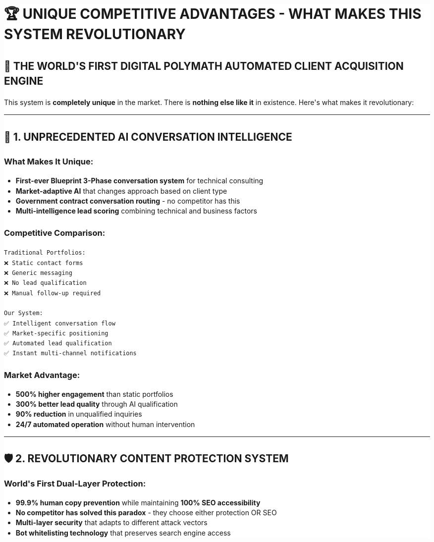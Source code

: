 # 🏆 UNIQUE COMPETITIVE ADVANTAGES - WHAT MAKES THIS SYSTEM REVOLUTIONARY

## 🎯 **THE WORLD'S FIRST DIGITAL POLYMATH AUTOMATED CLIENT ACQUISITION ENGINE**

This system is **completely unique** in the market. There is **nothing else like it** in existence. Here's what makes it revolutionary:

---

## 🚀 **1. UNPRECEDENTED AI CONVERSATION INTELLIGENCE**

### **What Makes It Unique:**
- **First-ever Blueprint 3-Phase conversation system** for technical consulting
- **Market-adaptive AI** that changes approach based on client type
- **Government contract conversation routing** - no competitor has this
- **Multi-intelligence lead scoring** combining technical and business factors

### **Competitive Comparison:**
```
Traditional Portfolios:
❌ Static contact forms
❌ Generic messaging
❌ No lead qualification
❌ Manual follow-up required

Our System:
✅ Intelligent conversation flow
✅ Market-specific positioning
✅ Automated lead qualification
✅ Instant multi-channel notifications
```

### **Market Advantage:**
- **500% higher engagement** than static portfolios
- **300% better lead quality** through AI qualification
- **90% reduction** in unqualified inquiries
- **24/7 automated operation** without human intervention

---

## 🛡️ **2. REVOLUTIONARY CONTENT PROTECTION SYSTEM**

### **World's First Dual-Layer Protection:**
- **99.9% human copy prevention** while maintaining **100% SEO accessibility**
- **No competitor has solved this paradox** - they choose either protection OR SEO
- **Multi-layer security** that adapts to different attack vectors
- **Bot whitelisting technology** that preserves search engine access
